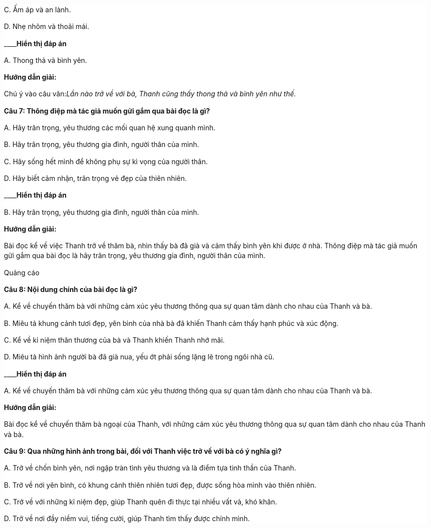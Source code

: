 C. Ấm áp và an lành.

D. Nhẹ nhõm và thoải mái.

____**Hiển thị đáp án**

A. Thong thả và bình yên.

**Hướng dẫn giải:**

Chú ý vào câu văn:_Lần nào trở về với bà, Thanh cũng thấy thong thả và bình yên như thế._

**Câu 7: Thông điệp mà tác giả muốn gửi gắm qua bài đọc là gì?**

A. Hãy trân trọng, yêu thương các mối quan hệ xung quanh mình.

B. Hãy trân trọng, yêu thương gia đình, người thân của mình.

C. Hãy sống hết mình để không phụ sự kì vọng của người thân.

D. Hãy biết cảm nhận, trân trọng vẻ đẹp của thiên nhiên.

____**Hiển thị đáp án**

B. Hãy trân trọng, yêu thương gia đình, người thân của mình.

**Hướng dẫn giải:**

Bài đọc kể về việc Thanh trở về thăm bà, nhìn thấy bà đã già và cảm thấy bình yên khi được ở nhà. Thông điệp mà tác giả muốn gửi gắm qua bài đọc là hãy trân trọng, yêu thương gia đình, người thân của mình.

Quảng cáo

**Câu 8: Nội dung chính của bài đọc là gì?**

A. Kể về chuyến thăm bà với những cảm xúc yêu thương thông qua sự quan tâm dành cho nhau của Thanh và bà.

B. Miêu tả khung cảnh tươi đẹp, yên bình của nhà bà đã khiến Thanh cảm thấy hạnh phúc và xúc động.

C. Kể về kỉ niệm thân thương của bà và Thanh khiến Thanh nhớ mãi.

D. Miêu tả hình ảnh người bà đã già nua, yếu ớt phải sống lặng lẽ trong ngôi nhà cũ.

____**Hiển thị đáp án**

A. Kể về chuyến thăm bà với những cảm xúc yêu thương thông qua sự quan tâm dành cho nhau của Thanh và bà.

**Hướng dẫn giải:**

Bài đọc kể về chuyến thăm bà ngoại của Thanh, với những cảm xúc yêu thương thông qua sự quan tâm dành cho nhau của Thanh và bà.

**Câu 9: Qua những hình ảnh trong bài, đối với Thanh việc trở về với bà có ý nghĩa gì?**

A. Trở về chốn bình yên, nơi ngập tràn tình yêu thương và là điểm tựa tinh thần của Thanh.

B. Trở về nơi yên bình, có khung cảnh thiên nhiên tươi đẹp, được sống hòa mình vào thiên nhiên.

C. Trở về với những kỉ niệm đẹp, giúp Thanh quên đi thực tại nhiều vất vả, khó khăn.

D. Trở về nơi đầy niềm vui, tiếng cười, giúp Thanh tìm thấy được chính mình.
